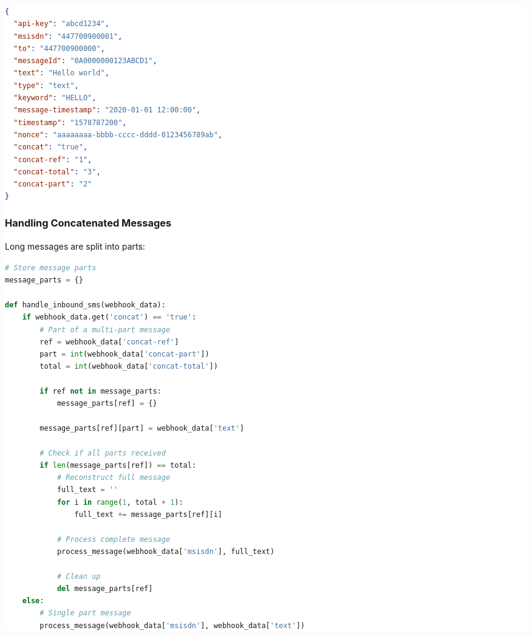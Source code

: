 ```json
{
  "api-key": "abcd1234",
  "msisdn": "447700900001",
  "to": "447700900000",
  "messageId": "0A0000000123ABCD1",
  "text": "Hello world",
  "type": "text",
  "keyword": "HELLO",
  "message-timestamp": "2020-01-01 12:00:00",
  "timestamp": "1578787200",
  "nonce": "aaaaaaaa-bbbb-cccc-dddd-0123456789ab",
  "concat": "true",
  "concat-ref": "1",
  "concat-total": "3",
  "concat-part": "2"
}
```

### Handling Concatenated Messages

Long messages are split into parts:

```python
# Store message parts
message_parts = {}

def handle_inbound_sms(webhook_data):
    if webhook_data.get('concat') == 'true':
        # Part of a multi-part message
        ref = webhook_data['concat-ref']
        part = int(webhook_data['concat-part'])
        total = int(webhook_data['concat-total'])
        
        if ref not in message_parts:
            message_parts[ref] = {}
        
        message_parts[ref][part] = webhook_data['text']
        
        # Check if all parts received
        if len(message_parts[ref]) == total:
            # Reconstruct full message
            full_text = ''
            for i in range(1, total + 1):
                full_text += message_parts[ref][i]
            
            # Process complete message
            process_message(webhook_data['msisdn'], full_text)
            
            # Clean up
            del message_parts[ref]
    else:
        # Single part message
        process_message(webhook_data['msisdn'], webhook_data['text'])
```
